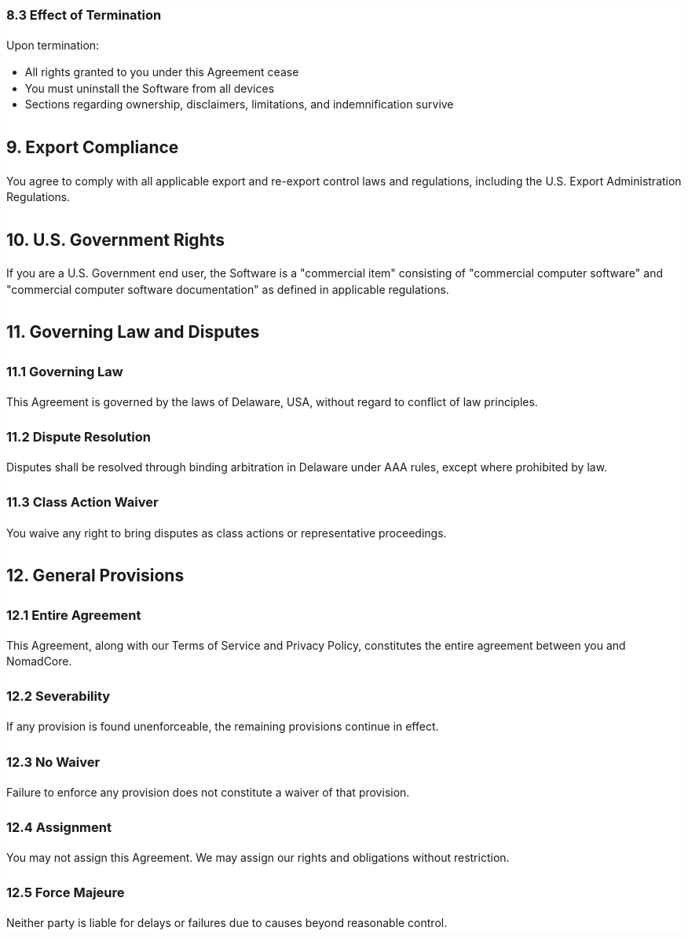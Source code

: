 ### 8.3 Effect of Termination
Upon termination:
- All rights granted to you under this Agreement cease
- You must uninstall the Software from all devices
- Sections regarding ownership, disclaimers, limitations, and indemnification survive

## 9. Export Compliance

You agree to comply with all applicable export and re-export control laws and regulations, including the U.S. Export Administration Regulations.

## 10. U.S. Government Rights

If you are a U.S. Government end user, the Software is a "commercial item" consisting of "commercial computer software" and "commercial computer software documentation" as defined in applicable regulations.

## 11. Governing Law and Disputes

### 11.1 Governing Law
This Agreement is governed by the laws of Delaware, USA, without regard to conflict of law principles.

### 11.2 Dispute Resolution
Disputes shall be resolved through binding arbitration in Delaware under AAA rules, except where prohibited by law.

### 11.3 Class Action Waiver
You waive any right to bring disputes as class actions or representative proceedings.

## 12. General Provisions

### 12.1 Entire Agreement
This Agreement, along with our Terms of Service and Privacy Policy, constitutes the entire agreement between you and NomadCore.

### 12.2 Severability
If any provision is found unenforceable, the remaining provisions continue in effect.

### 12.3 No Waiver
Failure to enforce any provision does not constitute a waiver of that provision.

### 12.4 Assignment
You may not assign this Agreement. We may assign our rights and obligations without restriction.

### 12.5 Force Majeure
Neither party is liable for delays or failures due to causes beyond reasonable control.
